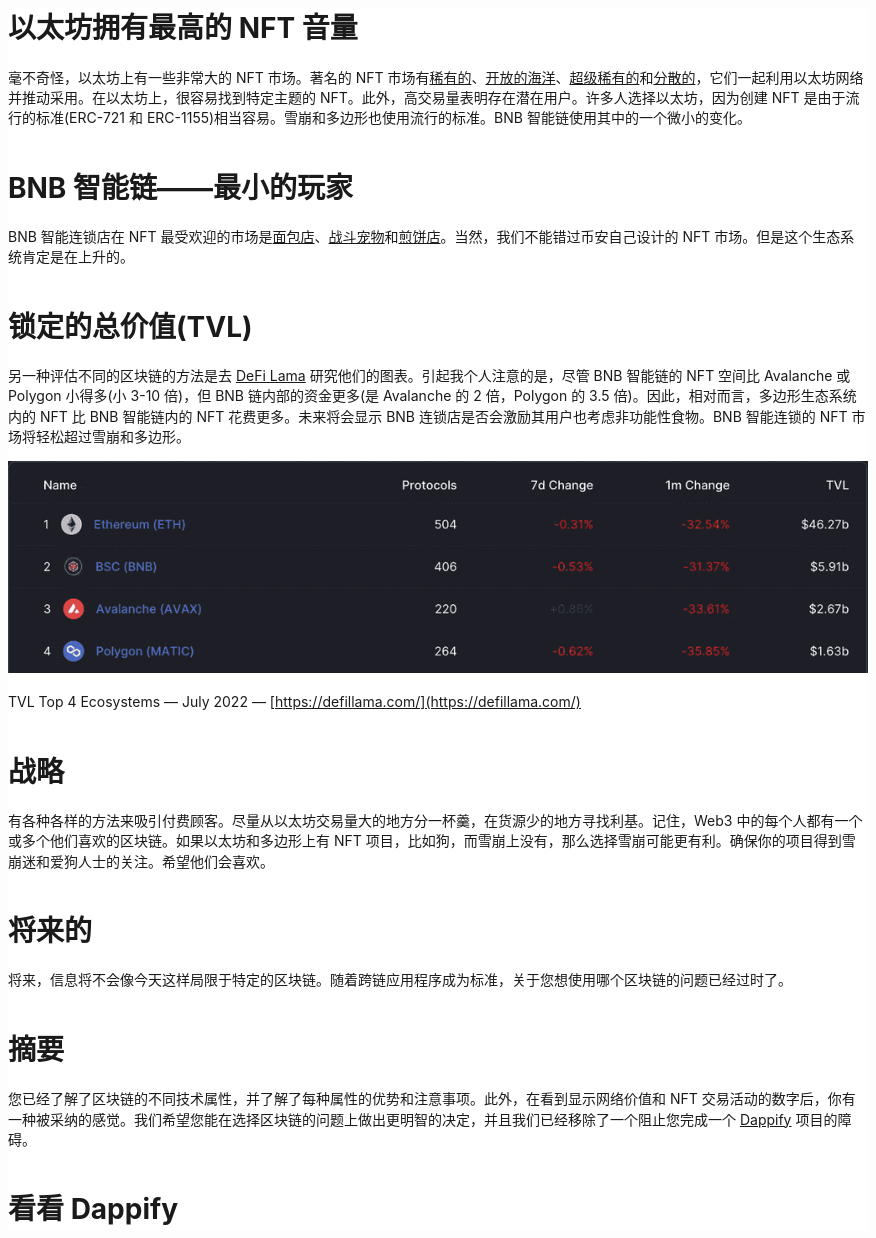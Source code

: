# 以太坊拥有最高的 NFT 音量

毫不奇怪，以太坊上有一些非常大的 NFT 市场。著名的 NFT 市场有[稀有的](https://rarible.com/)、[开放的海洋](https://opensea.io/)、[超级稀有的](https://superrare.co/)和[分散的](https://decentraland.org/)，它们一起利用以太坊网络并推动采用。在以太坊上，很容易找到特定主题的 NFT。此外，高交易量表明存在潜在用户。许多人选择以太坊，因为创建 NFT 是由于流行的标准(ERC-721 和 ERC-1155)相当容易。雪崩和多边形也使用流行的标准。BNB 智能链使用其中的一个微小的变化。

# BNB 智能链——最小的玩家

BNB 智能连锁店在 NFT 最受欢迎的市场是[面包店](https://www.bakeryswap.org/#/home)、[战斗宠物](https://www.battlepets.finance/#/)和[煎饼店](https://pancakeswap.finance/)。当然，我们不能错过币安自己设计的 NFT 市场。但是这个生态系统肯定是在上升的。

# 锁定的总价值(TVL)

另一种评估不同的区块链的方法是去 [DeFi Lama](https://defillama.com/chains) 研究他们的图表。引起我个人注意的是，尽管 BNB 智能链的 NFT 空间比 Avalanche 或 Polygon 小得多(小 3-10 倍)，但 BNB 链内部的资金更多(是 Avalanche 的 2 倍，Polygon 的 3.5 倍)。因此，相对而言，多边形生态系统内的 NFT 比 BNB 智能链内的 NFT 花费更多。未来将会显示 BNB 连锁店是否会激励其用户也考虑非功能性食物。BNB 智能连锁的 NFT 市场将轻松超过雪崩和多边形。

![](img/fd5bb0a51d9a2c20131c28650a03955b.png)

TVL Top 4 Ecosystems — July 2022 — [https://defillama.com/](https://defillama.com/)

# 战略

有各种各样的方法来吸引付费顾客。尽量从以太坊交易量大的地方分一杯羹，在货源少的地方寻找利基。记住，Web3 中的每个人都有一个或多个他们喜欢的区块链。如果以太坊和多边形上有 NFT 项目，比如狗，而雪崩上没有，那么选择雪崩可能更有利。确保你的项目得到雪崩迷和爱狗人士的关注。希望他们会喜欢。

# 将来的

将来，信息将不会像今天这样局限于特定的区块链。随着跨链应用程序成为标准，关于您想使用哪个区块链的问题已经过时了。

# 摘要

您已经了解了区块链的不同技术属性，并了解了每种属性的优势和注意事项。此外，在看到显示网络价值和 NFT 交易活动的数字后，你有一种被采纳的感觉。我们希望您能在选择区块链的问题上做出更明智的决定，并且我们已经移除了一个阻止您完成一个 [Dappify](https://dappify.com/) 项目的障碍。

# 看看 Dappify

